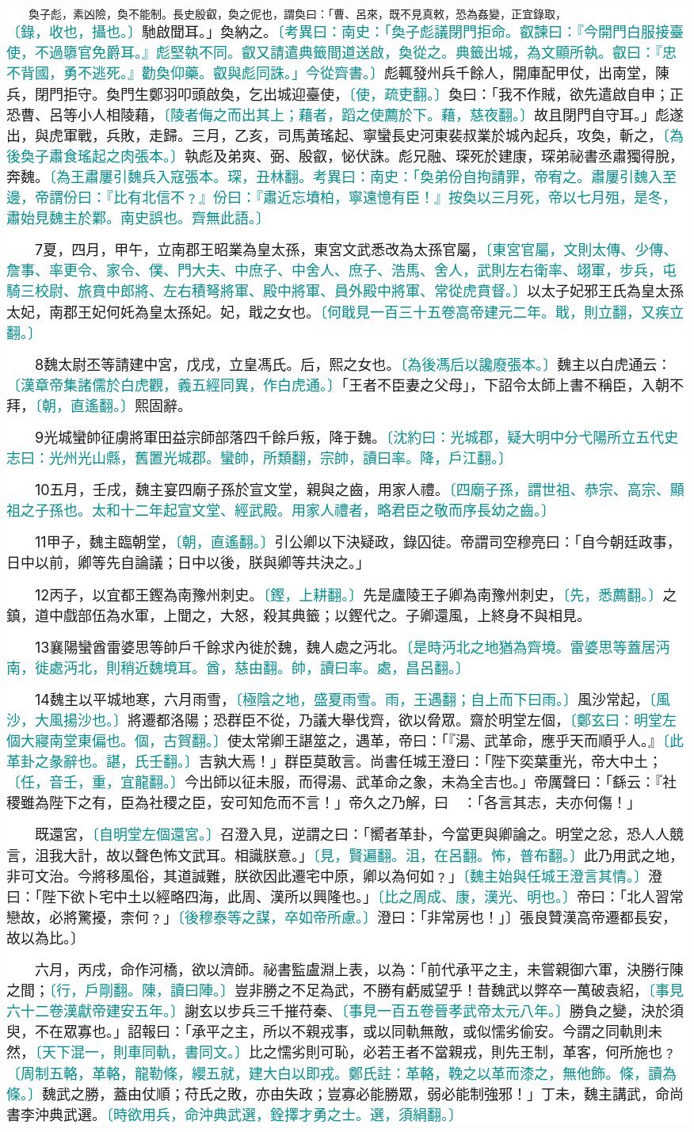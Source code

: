  　　奐子彪，素凶險，奐不能制。長史殷叡，奐之伲也，謂奐曰：「曹、呂來，既不見真敕，恐為姦變，正宜錄取，</font><font size=4px color="#009090"><font size=4px>〔錄，收也，攝也。〕</font></font><font size=4px>馳啟聞耳。」奐納之。</font><font size=4px color="#009090"><font size=4px>〔考異曰：南史：「奐子彪議閉門拒命。叡諫曰：『今開門白服接臺使，不過隳官免爵耳。』彪堅執不同。叡又請遣典籤間道送啟，奐從之。典籤出城，為文顯所執。叡曰：『忠不背國，勇不逃死。』勸奐仰藥。叡與彪同誅。」今從齊書。〕</font></font><font size=4px>彪輒發州兵千餘人，開庫配甲仗，出南堂，陳兵，閉門拒守。奐門生鄭羽叩頭啟奐，乞出城迎臺使，</font><font size=4px color="#009090"><font size=4px>〔使，疏吏翻。〕</font></font><font size=4px>奐曰：「我不作賊，欲先遣啟自申；正恐曹、呂等小人相陵藉，</font><font size=4px color="#009090"><font size=4px>〔陵者侮之而出其上；藉者，蹈之使薦於下。藉，慈夜翻。〕</font></font><font size=4px>故且閉門自守耳。」彪遂出，與虎軍戰，兵敗，走歸。三月，乙亥，司馬黃瑤起、寧蠻長史河東裴叔業於城內起兵，攻奐，斬之，</font><font size=4px color="#009090"><font size=4px>〔為後奐子肅食瑤起之肉張本。〕</font></font><font size=4px>執彪及弟爽、弼、殷叡，怭伏誅。彪兄融、琛死於建康，琛弟祕書丞肅獨得脫，奔魏。</font><font size=4px color="#009090"><font size=4px>〔為王肅屢引魏兵入寇張本。琛，丑林翻。考異曰：南史：「奐弟份自拘請罪，帝宥之。肅屢引魏入至邊，帝謂份曰：『比有北信不﹖』份曰：『肅近忘墳柏，寧遠憶有臣！』按奐以三月死，帝以七月殂，是冬，肅始見魏主於鄴。南史誤也。齊無此語。〕</font></font><font size=4px>

 　　7夏，四月，甲午，立南郡王昭業為皇太孫，東宮文武悉改為太孫官屬，</font><font size=4px color="#009090"><font size=4px>〔東宮官屬，文則太傳、少傳、詹事、率更令、家令、僕、門大夫、中庶子、中舍人、庶子、浩馬、舍人，武則左右衛率、翊軍，步兵，屯騎三校尉、旅賁中郎將、左右積弩將軍、殿中將軍、員外殿中將軍、常從虎賁督。〕</font></font><font size=4px>以太子妃邪王氏為皇太孫太妃，南郡王妃何奼為皇太孫妃。妃，戢之女也。</font><font size=4px color="#009090"><font size=4px>〔何戢見一百三十五卷高帝建元二年。戢，則立翻，又疾立翻。〕</font></font><font size=4px>

 　　8魏太尉丕等請建中宮，戊戌，立皇馮氏。后，熙之女也。</font><font size=4px color="#009090"><font size=4px>〔為後馮后以讒廢張本。〕</font></font><font size=4px>魏主以白虎通云：</font><font size=4px color="#009090"><font size=4px>〔漢章帝集諸儒於白虎觀，義五經同異，作白虎通。〕</font></font><font size=4px>「王者不臣妻之父母」，下詔令太師上書不稱臣，入朝不拜，</font><font size=4px color="#009090"><font size=4px>〔朝，直遙翻。〕</font></font><font size=4px>熙固辭。

 　　9光城蠻帥征虜將軍田益宗師部落四千餘戶叛，降于魏。</font><font size=4px color="#009090"><font size=4px>〔沈約曰：光城郡，疑大明中分弋陽所立五代史志曰：光州光山縣，舊置光城郡。蠻帥，所類翻，宗帥，讀曰率。降，戶江翻。〕</font></font><font size=4px>

 　　10五月，壬戌，魏主宴四廟子孫於宣文堂，親與之齒，用家人禮。</font><font size=4px color="#009090"><font size=4px>〔四廟子孫，謂世祖、恭宗、高宗、顯祖之子孫也。太和十二年起宣文堂、經武殿。用家人禮者，略君臣之敬而序長幼之齒。〕</font></font><font size=4px>

 　　11甲子，魏主臨朝堂，</font><font size=4px color="#009090"><font size=4px>〔朝，直遙翻。〕</font></font><font size=4px>引公卿以下決疑政，錄囚徒。帝謂司空穆亮曰：「自今朝廷政事，日中以前，卿等先自論議；日中以後，朕與卿等共決之。」

 　　12丙子，以宜都王鏗為南豫州刺史。</font><font size=4px color="#009090"><font size=4px>〔鏗，上耕翻。〕</font></font><font size=4px>先是廬陵王子卿為南豫州刺史，</font><font size=4px color="#009090"><font size=4px>〔先，悉薦翻。〕</font></font><font size=4px>之鎮，道中戲部伍為水軍，上聞之，大怒，殺其典籤；以鏗代之。子卿還風，上終身不與相見。

 　　13襄陽蠻酋雷婆思等帥戶千餘求內徙於魏，魏人處之沔北。</font><font size=4px color="#009090"><font size=4px>〔是時沔北之地猶為齊境。雷婆思等蓋居沔南，徙處沔北，則稍近魏境耳。酋，慈由翻。帥，讀曰率。處，昌呂翻。〕</font></font><font size=4px>

 　　14魏主以平城地寒，六月雨雪，</font><font size=4px color="#009090"><font size=4px>〔極陰之地，盛夏雨雪。雨，王遇翻；自上而下曰雨。〕</font></font><font size=4px>風沙常起，</font><font size=4px color="#009090"><font size=4px>〔風沙，大風揚沙也。〕</font></font><font size=4px>將遷都洛陽；恐群臣不從，乃議大舉伐齊，欲以脅眾。齋於明堂左個，</font><font size=4px color="#009090"><font size=4px>〔鄭玄曰：明堂左個大寢南堂東偏也。個，古賀翻。〕</font></font><font size=4px>使太常卿王諶筮之，遇革，帝曰：「『湯、武革命，應乎天而順乎人。』</font><font size=4px color="#009090"><font size=4px>〔此革卦之彖辭也。諶，氏壬翻。〕</font></font><font size=4px>吉孰大焉！」群臣莫敢言。尚書任城王澄曰：「陛下奕葉重光，帝大中土；</font><font size=4px color="#009090"><font size=4px>〔任，音壬，重，宜龍翻。〕</font></font><font size=4px>今出師以征未服，而得湯、武革命之象，未為全吉也。」帝厲聲曰：「繇云：『社稷雖為陛下之有，臣為社稷之臣，安可知危而不言！」帝久之乃解，曰　：「各言其志，夫亦何傷！」

 　　既還宮，</font><font size=4px color="#009090"><font size=4px>〔自明堂左個還宮。〕</font></font><font size=4px>召澄入見，逆謂之曰：「嚮者革卦，今當更與卿論之。明堂之忿，恐人人競言，沮我大計，故以聲色怖文武耳。相識朕意。」</font><font size=4px color="#009090"><font size=4px>〔見，賢遍翻。沮，在呂翻。怖，普布翻。〕</font></font><font size=4px>此乃用武之地，非可文治。今將移風俗，其道誠難，朕欲因此遷宅中原，卿以為何如﹖」</font><font size=4px color="#009090"><font size=4px>〔魏主始與任城王澄言其情。〕</font></font><font size=4px>澄曰：「陛下欲卜宅中土以經略四海，此周、漢所以興隆也。」</font><font size=4px color="#009090"><font size=4px>〔比之周成、康，漢光、明也。〕</font></font><font size=4px>帝曰：「北人習常戀故，必將驚擾，柰何﹖」</font><font size=4px color="#009090"><font size=4px>〔後穆泰等之謀，卒如帝所慮。〕</font></font><font size=4px>澄曰：「非常房也！」〕張良贊漢高帝遷都長安，故以為比。〕

 　　六月，丙戌，命作河橋，欲以濟師。祕書監盧淵上表，以為：「前代承平之主，未嘗親御六軍，決勝行陳之間；</font><font size=4px color="#009090"><font size=4px>〔行，戶剛翻。陳，讀曰陣。〕</font></font><font size=4px>豈非勝之不足為武，不勝有虧威望乎！昔魏武以弊卒一萬破袁紹，</font><font size=4px color="#009090"><font size=4px>〔事見六十二卷漢獻帝建安五年。〕</font></font><font size=4px>謝玄以步兵三千摧苻秦、</font><font size=4px color="#009090"><font size=4px>〔事見一百五卷晉孝武帝太元八年。〕</font></font><font size=4px>勝負之變，決於須臾，不在眾寡也。」詔報曰：「承平之主，所以不親戎事，或以同軌無敵，或似懦劣偷安。今謂之同軌則未然，</font><font size=4px color="#009090"><font size=4px>〔天下混一，則車同軌，書同文。〕</font></font><font size=4px>比之懦劣則可恥，必若王者不當親戎，則先王制，革客，何所施也﹖</font><font size=4px color="#009090"><font size=4px>〔周制五輅，革輅，龍勒條，纓五就，建大白以即戎。鄭氏註：革輅，鞔之以革而漆之，無他飾。條，讀為條。〕</font></font><font size=4px>魏武之勝，蓋由仗順；苻氏之敗，亦由失政；豈寡必能勝眾，弱必能制強邪！」丁未，魏主講武，命尚書李沖典武選。</font><font size=4px color="#009090"><font size=4px>〔時欲用兵，命沖典武選，銓擇才勇之士。選，須絹翻。〕</font></font><font size=4px>
